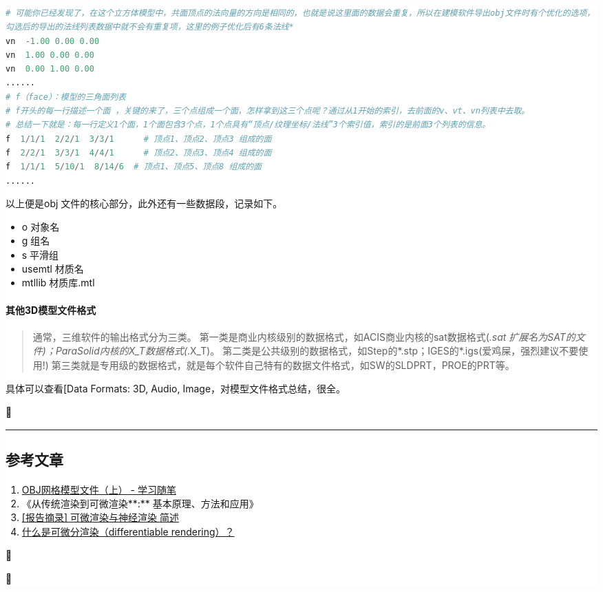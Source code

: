 ```python
# 可能你已经发现了，在这个立方体模型中，共面顶点的法向量的方向是相同的，也就是说这里面的数据会重复，所以在建模软件导出obj文件时有个优化的选项，勾选后的导出的法线列表数据中就不会有重复项，这里的例子优化后有6条法线*
vn  -1.00 0.00 0.00 
vn  1.00 0.00 0.00
vn  0.00 1.00 0.00
......
# f（face）：模型的三角面列表
# f开头的每一行描述一个面 ，关键的来了，三个点组成一个面，怎样拿到这三个点呢？通过从1开始的索引，去前面的v、vt、vn列表中去取。
# 总结一下就是：每一行定义1个面，1个面包含3个点，1个点具有“顶点/纹理坐标/法线”3个索引值，索引的是前面3个列表的信息。
f  1/1/1  2/2/1  3/3/1      # 顶点1、顶点2、顶点3 组成的面
f  2/2/1  3/3/1  4/4/1      # 顶点2、顶点3、顶点4 组成的面
f  1/1/1  5/10/1  8/14/6  # 顶点1、顶点5、顶点8 组成的面
......
```

以上便是obj 文件的核心部分，此外还有一些数据段，记录如下。

- o 对象名
- g 组名
- s 平滑组
- usemtl 材质名
- mtllib 材质库.mtl



#### 其他3D模型文件格式

> 通常，三维软件的输出格式分为三类。
> 第一类是商业内核级别的数据格式，如ACIS商业内核的sat数据格式(*.sat 扩展名为SAT的文件)；ParaSolid内核的X_T数据格式(*.X_T)。
> 第二类是公共级别的数据格式，如Step的*.stp；IGES的*.igs(爱鸡屎，强烈建议不要使用!)
> 第三类就是专用级的数据格式，就是每个软件自己特有的数据文件格式，如SW的SLDPRT，PROE的PRT等。

具体可以查看[Data Formats: 3D, Audio, Image，对模型文件格式总结，很全。







---

## 参考文章

1. [OBJ网格模型文件（上） - 学习随笔](https://zhuanlan.zhihu.com/p/38052123)
2. 《从传统渲染到可微渲染**:** 基本原理、方法和应用》
3. [[报告摘录] 可微渲染与神经渲染 简述](https://zhuanlan.zhihu.com/p/363358697)
4. [什么是可微分渲染（differentiable rendering）？](https://www.zhihu.com/question/364770565)







